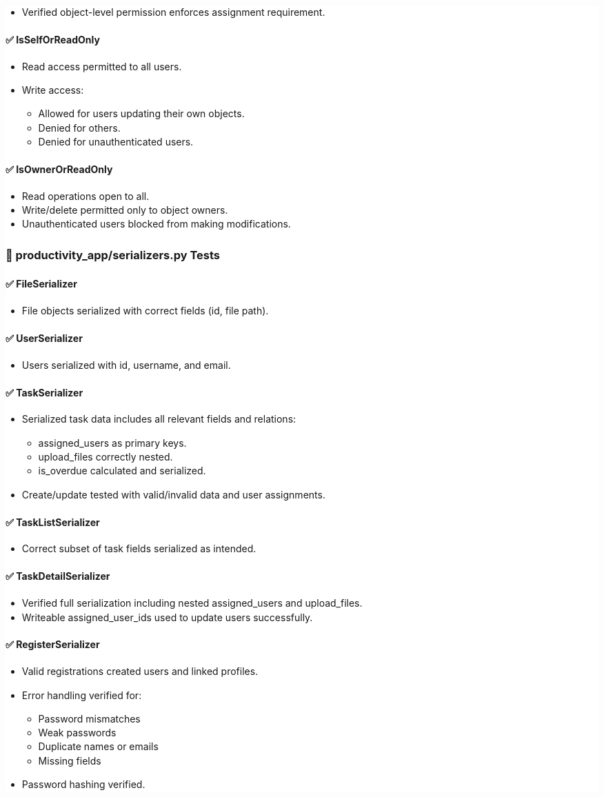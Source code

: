 - Verified object-level permission enforces assignment requirement.

#### ✅ IsSelfOrReadOnly

- Read access permitted to all users.
- Write access:

  - Allowed for users updating their own objects.
  - Denied for others.
  - Denied for unauthenticated users.

#### ✅ IsOwnerOrReadOnly

- Read operations open to all.
- Write/delete permitted only to object owners.
- Unauthenticated users blocked from making modifications.

### 🔧 productivity_app/serializers.py Tests

#### ✅ FileSerializer

- File objects serialized with correct fields (id, file path).

#### ✅ UserSerializer

- Users serialized with id, username, and email.

#### ✅ TaskSerializer

- Serialized task data includes all relevant fields and relations:

  - assigned_users as primary keys.
  - upload_files correctly nested.
  - is_overdue calculated and serialized.

- Create/update tested with valid/invalid data and user assignments.

#### ✅ TaskListSerializer

- Correct subset of task fields serialized as intended.

#### ✅ TaskDetailSerializer

- Verified full serialization including nested assigned_users and upload_files.
- Writeable assigned_user_ids used to update users successfully.

#### ✅ RegisterSerializer

- Valid registrations created users and linked profiles.
- Error handling verified for:

  - Password mismatches
  - Weak passwords
  - Duplicate names or emails
  - Missing fields

- Password hashing verified.
